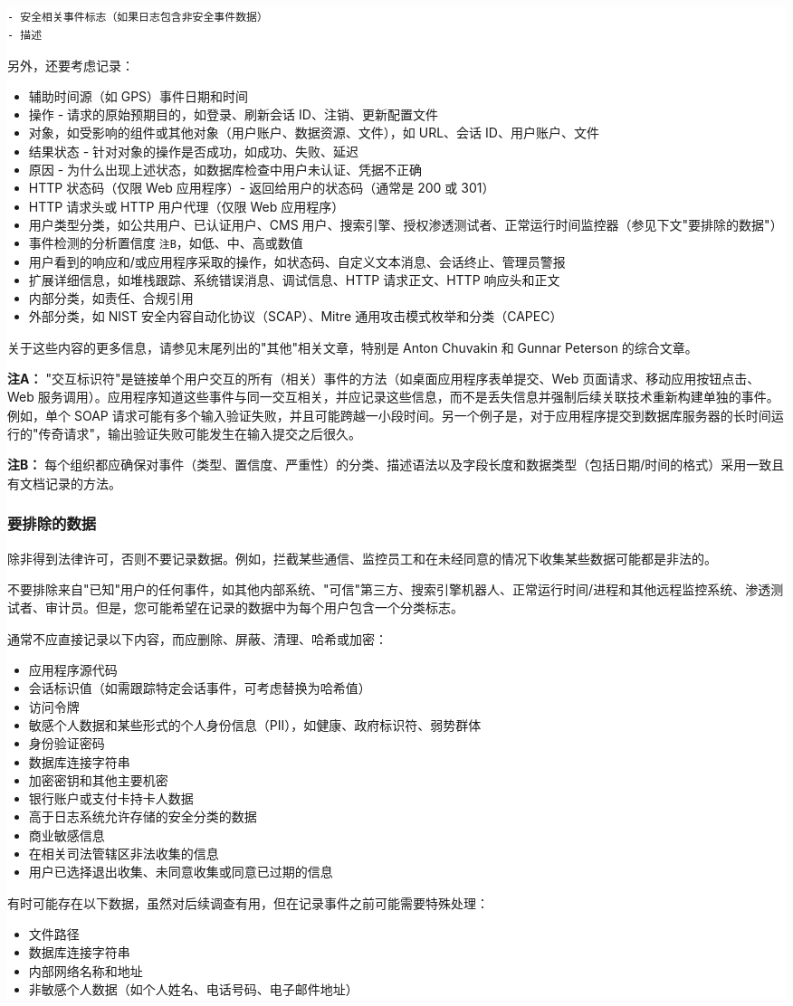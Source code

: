     - 安全相关事件标志（如果日志包含非安全事件数据）
    - 描述

另外，还要考虑记录：

- 辅助时间源（如 GPS）事件日期和时间
- 操作 - 请求的原始预期目的，如登录、刷新会话 ID、注销、更新配置文件
- 对象，如受影响的组件或其他对象（用户账户、数据资源、文件），如 URL、会话 ID、用户账户、文件
- 结果状态 - 针对对象的操作是否成功，如成功、失败、延迟
- 原因 - 为什么出现上述状态，如数据库检查中用户未认证、凭据不正确
- HTTP 状态码（仅限 Web 应用程序）- 返回给用户的状态码（通常是 200 或 301）
- HTTP 请求头或 HTTP 用户代理（仅限 Web 应用程序）
- 用户类型分类，如公共用户、已认证用户、CMS 用户、搜索引擎、授权渗透测试者、正常运行时间监控器（参见下文"要排除的数据"）
- 事件检测的分析置信度 `注B`，如低、中、高或数值
- 用户看到的响应和/或应用程序采取的操作，如状态码、自定义文本消息、会话终止、管理员警报
- 扩展详细信息，如堆栈跟踪、系统错误消息、调试信息、HTTP 请求正文、HTTP 响应头和正文
- 内部分类，如责任、合规引用
- 外部分类，如 NIST 安全内容自动化协议（SCAP）、Mitre 通用攻击模式枚举和分类（CAPEC）

关于这些内容的更多信息，请参见末尾列出的"其他"相关文章，特别是 Anton Chuvakin 和 Gunnar Peterson 的综合文章。

**注A：** "交互标识符"是链接单个用户交互的所有（相关）事件的方法（如桌面应用程序表单提交、Web 页面请求、移动应用按钮点击、Web 服务调用）。应用程序知道这些事件与同一交互相关，并应记录这些信息，而不是丢失信息并强制后续关联技术重新构建单独的事件。例如，单个 SOAP 请求可能有多个输入验证失败，并且可能跨越一小段时间。另一个例子是，对于应用程序提交到数据库服务器的长时间运行的"传奇请求"，输出验证失败可能发生在输入提交之后很久。

**注B：** 每个组织都应确保对事件（类型、置信度、严重性）的分类、描述语法以及字段长度和数据类型（包括日期/时间的格式）采用一致且有文档记录的方法。

### 要排除的数据

除非得到法律许可，否则不要记录数据。例如，拦截某些通信、监控员工和在未经同意的情况下收集某些数据可能都是非法的。

不要排除来自"已知"用户的任何事件，如其他内部系统、"可信"第三方、搜索引擎机器人、正常运行时间/进程和其他远程监控系统、渗透测试者、审计员。但是，您可能希望在记录的数据中为每个用户包含一个分类标志。

通常不应直接记录以下内容，而应删除、屏蔽、清理、哈希或加密：

- 应用程序源代码
- 会话标识值（如需跟踪特定会话事件，可考虑替换为哈希值）
- 访问令牌
- 敏感个人数据和某些形式的个人身份信息（PII），如健康、政府标识符、弱势群体
- 身份验证密码
- 数据库连接字符串
- 加密密钥和其他主要机密
- 银行账户或支付卡持卡人数据
- 高于日志系统允许存储的安全分类的数据
- 商业敏感信息
- 在相关司法管辖区非法收集的信息
- 用户已选择退出收集、未同意收集或同意已过期的信息

有时可能存在以下数据，虽然对后续调查有用，但在记录事件之前可能需要特殊处理：

- 文件路径
- 数据库连接字符串
- 内部网络名称和地址
- 非敏感个人数据（如个人姓名、电话号码、电子邮件地址）
